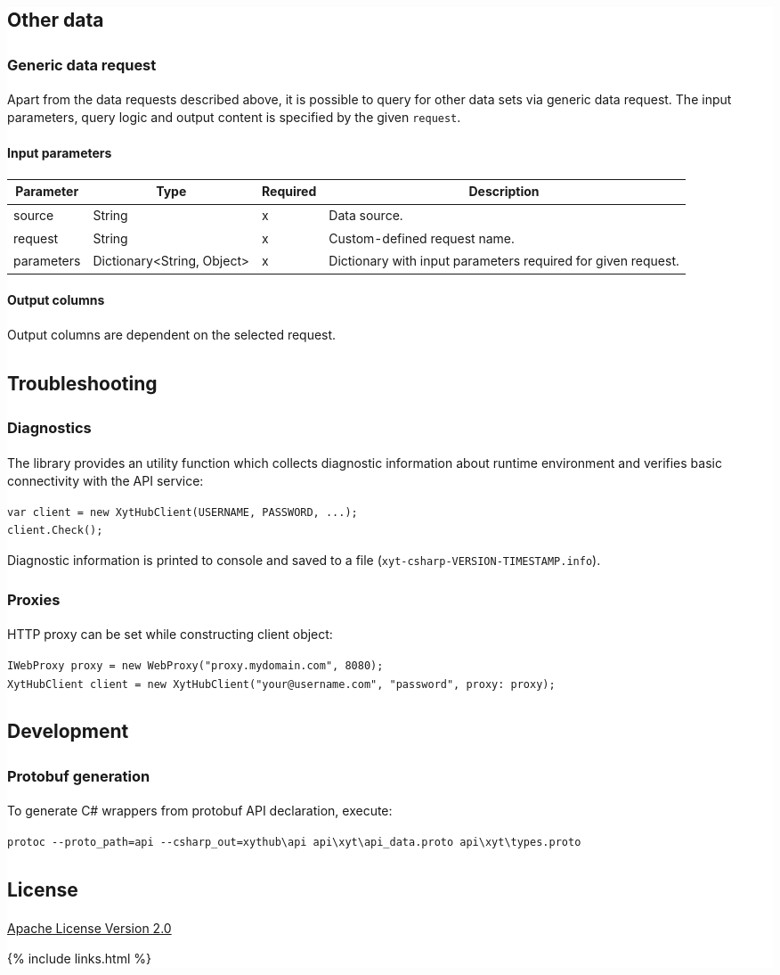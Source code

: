 
Other data
----------

### Generic data request

Apart from the data requests described above, it is possible to query for other data sets via generic data request.
The input parameters, query logic and output content is specified by the given `request`.

#### Input parameters

| Parameter    | Type                         | Required  | Description                                                     |
|--------------|------------------------------|-----------|-----------------------------------------------------------------|
| source       | String                       | x         | Data source.                                                    |
| request      | String                       | x         | Custom-defined request name.                                    |
| parameters   | Dictionary\<String, Object\> | x         | Dictionary with input parameters required for given request.    |

#### Output columns

Output columns are dependent on the selected request.

Troubleshooting
---------------

### Diagnostics

The library provides an utility function which collects diagnostic information about runtime environment and
verifies basic connectivity with the API service:

```
var client = new XytHubClient(USERNAME, PASSWORD, ...);
client.Check();
```

Diagnostic information is printed to console and saved to a file (`xyt-csharp-VERSION-TIMESTAMP.info`).

### Proxies

HTTP proxy can be set while constructing client object:

```
IWebProxy proxy = new WebProxy("proxy.mydomain.com", 8080);
XytHubClient client = new XytHubClient("your@username.com", "password", proxy: proxy);
```

Development
-----------

### Protobuf generation

To generate C# wrappers from protobuf API declaration, execute:

`protoc --proto_path=api --csharp_out=xythub\api api\xyt\api_data.proto api\xyt\types.proto`


License
-------

[Apache License Version 2.0](http://opensource.org/licenses/Apache-2.0)

{% include links.html %}
